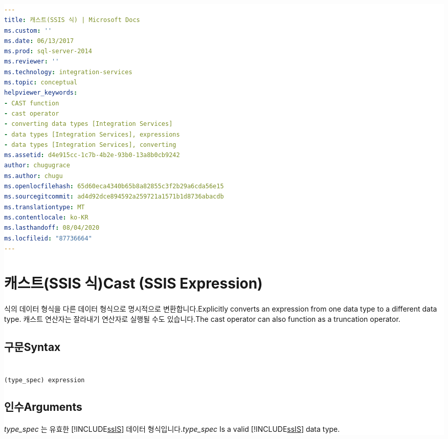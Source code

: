 ```yaml
---
title: 캐스트(SSIS 식) | Microsoft Docs
ms.custom: ''
ms.date: 06/13/2017
ms.prod: sql-server-2014
ms.reviewer: ''
ms.technology: integration-services
ms.topic: conceptual
helpviewer_keywords:
- CAST function
- cast operator
- converting data types [Integration Services]
- data types [Integration Services], expressions
- data types [Integration Services], converting
ms.assetid: d4e915cc-1c7b-4b2e-93b0-13a8b0cb9242
author: chugugrace
ms.author: chugu
ms.openlocfilehash: 65d60eca4340b65b8a82855c3f2b29a6cda56e15
ms.sourcegitcommit: ad4d92dce894592a259721a1571b1d8736abacdb
ms.translationtype: MT
ms.contentlocale: ko-KR
ms.lasthandoff: 08/04/2020
ms.locfileid: "87736664"
---
```

# <a name="cast-ssis-expression"></a><span data-ttu-id="4fe13-102">캐스트(SSIS 식)</span><span class="sxs-lookup"><span data-stu-id="4fe13-102">Cast (SSIS Expression)</span></span>
  <span data-ttu-id="4fe13-103">식의 데이터 형식을 다른 데이터 형식으로 명시적으로 변환합니다.</span><span class="sxs-lookup"><span data-stu-id="4fe13-103">Explicitly converts an expression from one data type to a different data type.</span></span> <span data-ttu-id="4fe13-104">캐스트 연산자는 잘라내기 연산자로 실행될 수도 있습니다.</span><span class="sxs-lookup"><span data-stu-id="4fe13-104">The cast operator can also function as a truncation operator.</span></span>

## <a name="syntax"></a><span data-ttu-id="4fe13-105">구문</span><span class="sxs-lookup"><span data-stu-id="4fe13-105">Syntax</span></span>

```

(type_spec) expression

```

## <a name="arguments"></a><span data-ttu-id="4fe13-106">인수</span><span class="sxs-lookup"><span data-stu-id="4fe13-106">Arguments</span></span>
 <span data-ttu-id="4fe13-107">*type_spec* 는 유효한 [!INCLUDE[ssIS](../../includes/ssis-md.md)] 데이터 형식입니다.</span><span class="sxs-lookup"><span data-stu-id="4fe13-107">*type_spec* Is a valid [!INCLUDE[ssIS](../../includes/ssis-md.md)] data type.</span></span>
